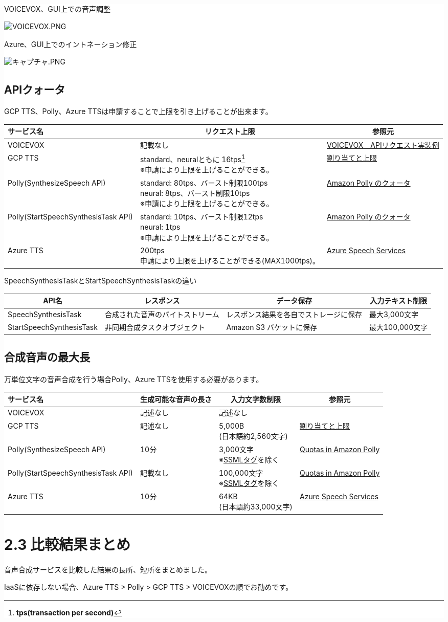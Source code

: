 VOICEVOX、GUI上での音声調整

<img src="/images/20230620a/VOICEVOX.PNG" alt="VOICEVOX.PNG" width="1200" height="625" loading="lazy">

Azure、GUI上でのイントネーション修正

<img src="/images/20230620a/キャプチャ.PNG" alt="キャプチャ.PNG" width="1200" height="706" loading="lazy">

## APIクォータ

GCP TTS、Polly、Azure TTSは申請することで上限を引き上げることが出来ます。

|サービス名|リクエスト上限|参照元|
| :--- | --- | --- |
|VOICEVOX  | 記載なし　| [VOICEVOX　APIリクエスト実装例](https://voicevox.hiroshiba.jp/) |
| GCP TTS|standard、neuralともに 16tps[^9]<br>※申請により上限を上げることができる。 | [割り当てと上限](https://cloud.google.com/text-to-speech/quotas?hl=ja) |
|Polly(SynthesizeSpeech API) |standard: 80tps、バースト制限100tps<br>neural: 8tps、バースト制限10tps<br>※申請により上限を上げることができる。|[Amazon Polly のクォータ](https://docs.aws.amazon.com/ja_jp/polly/latest/dg/limits.html) |
|Polly(StartSpeechSynthesisTask API)|standard: 10tps、バースト制限12tps<br>neural: 1tps<br>※申請により上限を上げることができる。|[Amazon Polly のクォータ](https://docs.aws.amazon.com/ja_jp/polly/latest/dg/limits.html)|
| Azure TTS| 200tps<br>申請により上限を上げることができる(MAX1000tps)。 | [Azure Speech Services](https://azure.microsoft.com/ja-jp/pricing/details/cognitive-services/speech-services/)|

SpeechSynthesisTaskとStartSpeechSynthesisTaskの違い

|API名|レスポンス|データ保存|入力テキスト制限
|---|---|---|---|
|SpeechSynthesisTask|合成された音声のバイトストリーム|レスポンス結果を各自でストレージに保存|最大3,000文字|
|StartSpeechSynthesisTask|非同期合成タスクオブジェクト|Amazon S3 バケットに保存|最大100,000文字|

## 合成音声の最大長

万単位文字の音声合成を行う場合Polly、Azure TTSを使用する必要があります。

|サービス名 | 生成可能な音声の長さ |入力文字数制限| 参照元　|
| :--- | --- | --- | --- |
|VOICEVOX|記述なし|記述なし|  |
|GCP TTS|記述なし|5,000B<br>(日本語約2,560文字)|[割り当てと上限](https://cloud.google.com/text-to-speech/quotas?hl=ja)|
|Polly(SynthesizeSpeech API)|10分|3,000文字<br>※[SSMLタグ](https://docs.aws.amazon.com/ja_jp/polly/latest/dg/supportedtags.html)を除く|[Quotas in Amazon Polly](https://github.com/awsdocs/amazon-polly-developer-guide/blob/master/doc_source/limits.md)|
|Polly(StartSpeechSynthesisTask API)|記載なし|100,000文字<br>※[SSMLタグ](https://docs.aws.amazon.com/ja_jp/polly/latest/dg/supportedtags.html)を除く|[Quotas in Amazon Polly](https://github.com/awsdocs/amazon-polly-developer-guide/blob/master/doc_source/limits.md)|
|Azure TTS|10分|64KB<br>(日本語約33,000文字)|[Azure Speech Services](https://learn.microsoft.com/en-us/azure/cognitive-services/speech-service/speech-services-quotas-and-limits) |

# 2.3 比較結果まとめ

音声合成サービスを比較した結果の長所、短所をまとめました。

IaaSに依存しない場合、Azure TTS > Polly > GCP TTS > VOICEVOXの順でお勧めです。


[^1]: **BASIC**
[^2]: **WaveNet**
[^3]: **Neural2**
[^4]: **standard**
[^5]: **neural**
[^6]: **エイリアス**
[^8]: **国際音素記号(IPA)**
[^9]: **tps(transaction per second)**